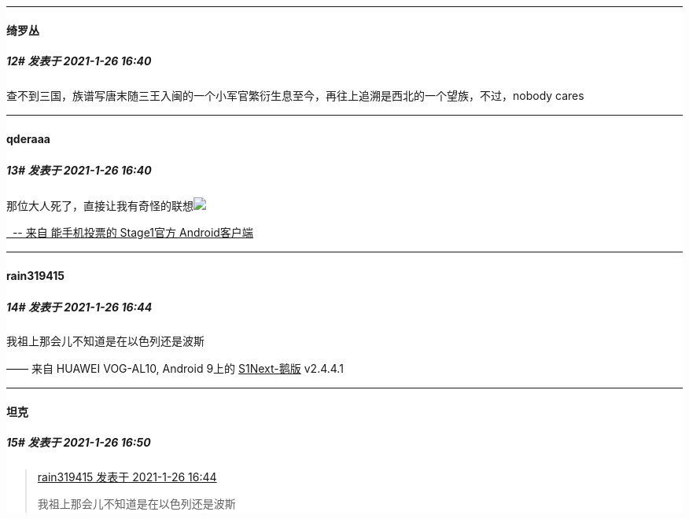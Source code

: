 




*****

####  绮罗丛  
##### 12#       发表于 2021-1-26 16:40




查不到三国，族谱写唐末随三王入闽的一个小军官繁衍生息至今，再往上追溯是西北的一个望族，不过，nobody cares







*****

####  qderaaa  
##### 13#       发表于 2021-1-26 16:40




那位大人死了，直接让我有奇怪的联想<img src="https://static.saraba1st.com/image/smiley/face2017/037.png" referrerpolicy="no-referrer">

[  -- 来自 能手机投票的 Stage1官方 Android客户端](https://www.coolapk.com/apk/140634)







*****

####  rain319415  
##### 14#       发表于 2021-1-26 16:44




我祖上那会儿不知道是在以色列还是波斯

—— 来自 HUAWEI VOG-AL10, Android 9上的 [S1Next-鹅版](https://github.com/ykrank/S1-Next/releases) v2.4.4.1







*****

####  坦克  
##### 15#       发表于 2021-1-26 16:50



<blockquote><a href="httphttps://bbs.saraba1st.com/2b/forum.php?mod=redirect&amp;goto=findpost&amp;pid=50150826&amp;ptid=1984761" target="_blank">rain319415 发表于 2021-1-26 16:44</a>

我祖上那会儿不知道是在以色列还是波斯
